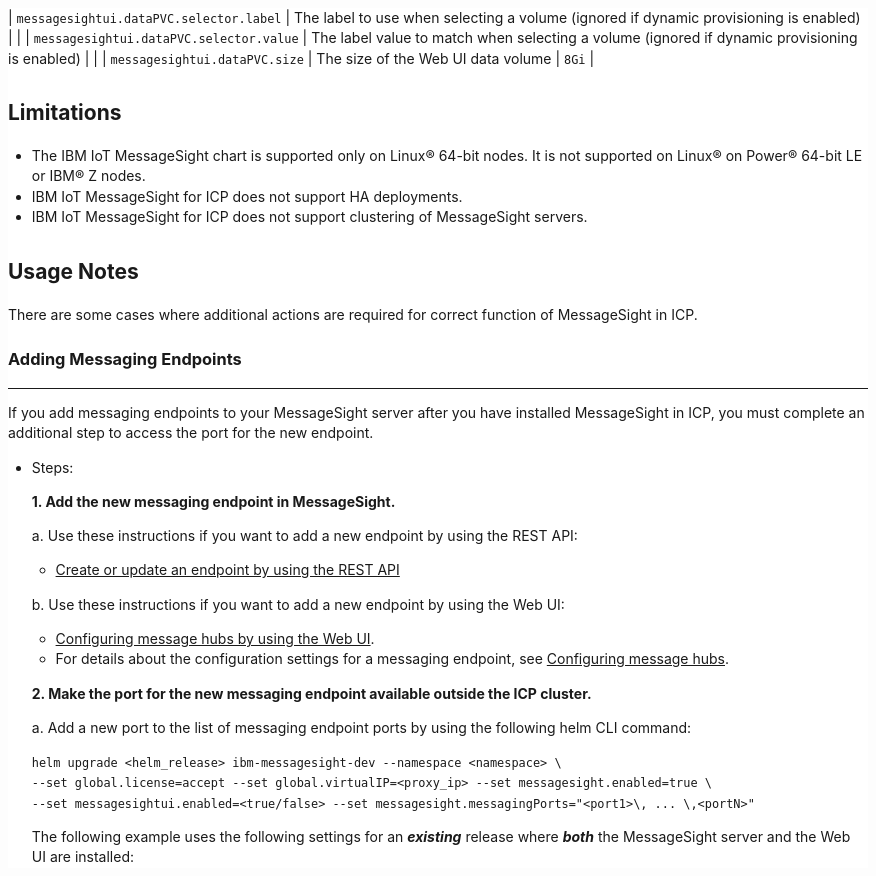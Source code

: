 | `messagesightui.dataPVC.selector.label`             | The label to use when selecting a volume (ignored if dynamic provisioning is enabled)                                                                                                                                                                                                                                     |                         |
| `messagesightui.dataPVC.selector.value`             | The label value to match when selecting a volume (ignored if dynamic provisioning is enabled)                                                                                                                                                                                                                             |                         |
| `messagesightui.dataPVC.size`                       | The size of the Web UI data volume                                                                                                                                                                                                                                                                                        | `8Gi`                   |

## Limitations

- The IBM IoT MessageSight chart is supported only on Linux® 64-bit nodes. It is not supported on Linux® on Power® 64-bit LE or IBM® Z nodes.
- IBM IoT MessageSight for ICP does not support HA deployments.
- IBM IoT MessageSight for ICP does not support clustering of MessageSight servers.

## Usage Notes

There are some cases where additional actions are required for correct function of MessageSight in ICP.

### Adding Messaging Endpoints

---

If you add messaging endpoints to your MessageSight server after you have installed MessageSight in ICP, you must complete
an additional step to access the port for the new endpoint.

- Steps:

  **1. Add the new messaging endpoint in MessageSight.**

  a. Use these instructions if you want to add a new endpoint by using the REST API:

  - [Create or update an endpoint by using the REST API](https://www.ibm.com/support/knowledgecenter/SSWMAJ_2.0.0/com.ibm.ism.doc/Reference/MsgHubCmd/cmd_create_update_endpoint.html)

  b. Use these instructions if you want to add a new endpoint by using the Web UI:

  - [Configuring message hubs by using the Web UI](https://www.ibm.com/support/knowledgecenter/SSWMAJ_2.0.0/com.ibm.ism.doc/Administering/ad00361_.html).
  - For details about the configuration settings for a messaging endpoint, see [Configuring message hubs](https://www.ibm.com/support/knowledgecenter/SSWMAJ_2.0.0/com.ibm.ism.doc/Administering/ad00360_.html).

  **2. Make the port for the new messaging endpoint available outside the ICP cluster.**

  a. Add a new port to the list of messaging endpoint ports by using the following helm CLI command:

  ```
  helm upgrade <helm_release> ibm-messagesight-dev --namespace <namespace> \
  --set global.license=accept --set global.virtualIP=<proxy_ip> --set messagesight.enabled=true \
  --set messagesightui.enabled=<true/false> --set messagesight.messagingPorts="<port1>\, ... \,<portN>"
  ```

  The following example uses the following settings for an _**existing**_ release where _**both**_ the MessageSight
  server and the Web UI are installed:
